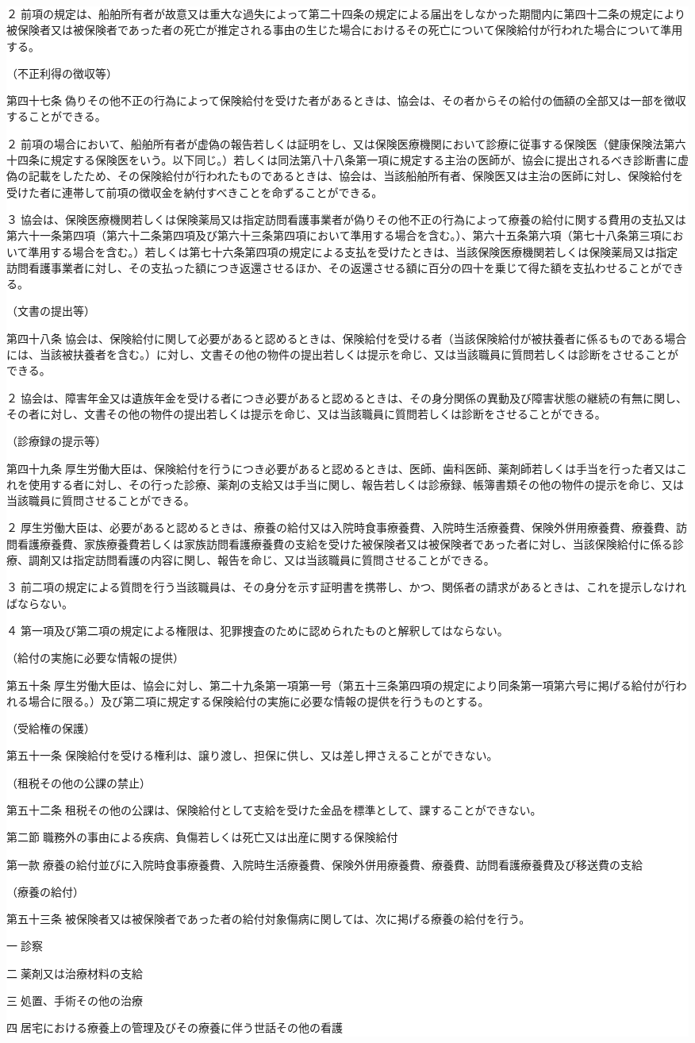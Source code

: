 ２ 前項の規定は、船舶所有者が故意又は重大な過失によって第二十四条の規定による届出をしなかった期間内に第四十二条の規定により被保険者又は被保険者であった者の死亡が推定される事由の生じた場合におけるその死亡について保険給付が行われた場合について準用する。

（不正利得の徴収等）

第四十七条 偽りその他不正の行為によって保険給付を受けた者があるときは、協会は、その者からその給付の価額の全部又は一部を徴収することができる。

２ 前項の場合において、船舶所有者が虚偽の報告若しくは証明をし、又は保険医療機関において診療に従事する保険医（健康保険法第六十四条に規定する保険医をいう。以下同じ。）若しくは同法第八十八条第一項に規定する主治の医師が、協会に提出されるべき診断書に虚偽の記載をしたため、その保険給付が行われたものであるときは、協会は、当該船舶所有者、保険医又は主治の医師に対し、保険給付を受けた者に連帯して前項の徴収金を納付すべきことを命ずることができる。

３ 協会は、保険医療機関若しくは保険薬局又は指定訪問看護事業者が偽りその他不正の行為によって療養の給付に関する費用の支払又は第六十一条第四項（第六十二条第四項及び第六十三条第四項において準用する場合を含む。）、第六十五条第六項（第七十八条第三項において準用する場合を含む。）若しくは第七十六条第四項の規定による支払を受けたときは、当該保険医療機関若しくは保険薬局又は指定訪問看護事業者に対し、その支払った額につき返還させるほか、その返還させる額に百分の四十を乗じて得た額を支払わせることができる。

（文書の提出等）

第四十八条 協会は、保険給付に関して必要があると認めるときは、保険給付を受ける者（当該保険給付が被扶養者に係るものである場合には、当該被扶養者を含む。）に対し、文書その他の物件の提出若しくは提示を命じ、又は当該職員に質問若しくは診断をさせることができる。

２ 協会は、障害年金又は遺族年金を受ける者につき必要があると認めるときは、その身分関係の異動及び障害状態の継続の有無に関し、その者に対し、文書その他の物件の提出若しくは提示を命じ、又は当該職員に質問若しくは診断をさせることができる。

（診療録の提示等）

第四十九条 厚生労働大臣は、保険給付を行うにつき必要があると認めるときは、医師、歯科医師、薬剤師若しくは手当を行った者又はこれを使用する者に対し、その行った診療、薬剤の支給又は手当に関し、報告若しくは診療録、帳簿書類その他の物件の提示を命じ、又は当該職員に質問させることができる。

２ 厚生労働大臣は、必要があると認めるときは、療養の給付又は入院時食事療養費、入院時生活療養費、保険外併用療養費、療養費、訪問看護療養費、家族療養費若しくは家族訪問看護療養費の支給を受けた被保険者又は被保険者であった者に対し、当該保険給付に係る診療、調剤又は指定訪問看護の内容に関し、報告を命じ、又は当該職員に質問させることができる。

３ 前二項の規定による質問を行う当該職員は、その身分を示す証明書を携帯し、かつ、関係者の請求があるときは、これを提示しなければならない。

４ 第一項及び第二項の規定による権限は、犯罪捜査のために認められたものと解釈してはならない。

（給付の実施に必要な情報の提供）

第五十条 厚生労働大臣は、協会に対し、第二十九条第一項第一号（第五十三条第四項の規定により同条第一項第六号に掲げる給付が行われる場合に限る。）及び第二項に規定する保険給付の実施に必要な情報の提供を行うものとする。

（受給権の保護）

第五十一条 保険給付を受ける権利は、譲り渡し、担保に供し、又は差し押さえることができない。

（租税その他の公課の禁止）

第五十二条 租税その他の公課は、保険給付として支給を受けた金品を標準として、課することができない。

第二節 職務外の事由による疾病、負傷若しくは死亡又は出産に関する保険給付

第一款 療養の給付並びに入院時食事療養費、入院時生活療養費、保険外併用療養費、療養費、訪問看護療養費及び移送費の支給

（療養の給付）

第五十三条 被保険者又は被保険者であった者の給付対象傷病に関しては、次に掲げる療養の給付を行う。

一 診察

二 薬剤又は治療材料の支給

三 処置、手術その他の治療

四 居宅における療養上の管理及びその療養に伴う世話その他の看護
